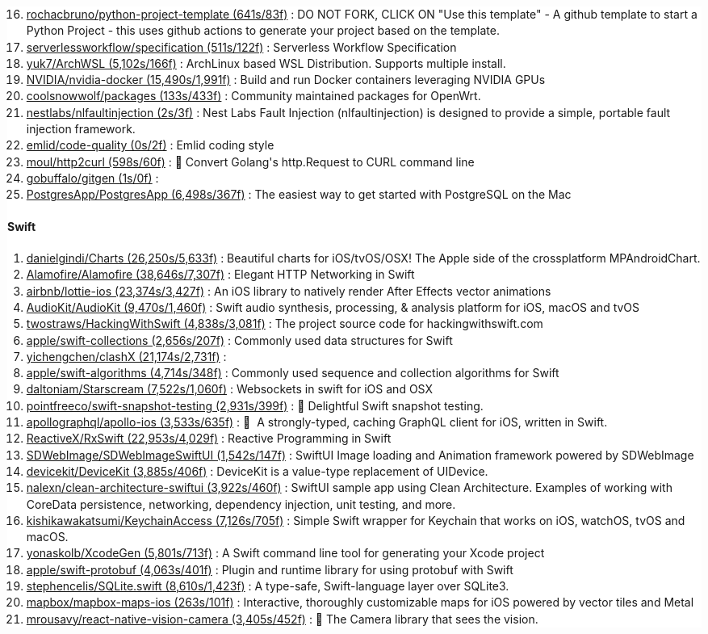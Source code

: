 16. [rochacbruno/python-project-template (641s/83f)](https://github.com/rochacbruno/python-project-template) : DO NOT FORK, CLICK ON "Use this template" - A github template to start a Python Project - this uses github actions to generate your project based on the template.
17. [serverlessworkflow/specification (511s/122f)](https://github.com/serverlessworkflow/specification) : Serverless Workflow Specification
18. [yuk7/ArchWSL (5,102s/166f)](https://github.com/yuk7/ArchWSL) : ArchLinux based WSL Distribution. Supports multiple install.
19. [NVIDIA/nvidia-docker (15,490s/1,991f)](https://github.com/NVIDIA/nvidia-docker) : Build and run Docker containers leveraging NVIDIA GPUs
20. [coolsnowwolf/packages (133s/433f)](https://github.com/coolsnowwolf/packages) : Community maintained packages for OpenWrt.
21. [nestlabs/nlfaultinjection (2s/3f)](https://github.com/nestlabs/nlfaultinjection) : Nest Labs Fault Injection (nlfaultinjection) is designed to provide a simple, portable fault injection framework.
22. [emlid/code-quality (0s/2f)](https://github.com/emlid/code-quality) : Emlid coding style
23. [moul/http2curl (598s/60f)](https://github.com/moul/http2curl) : 📐 Convert Golang's http.Request to CURL command line
24. [gobuffalo/gitgen (1s/0f)](https://github.com/gobuffalo/gitgen) : 
25. [PostgresApp/PostgresApp (6,498s/367f)](https://github.com/PostgresApp/PostgresApp) : The easiest way to get started with PostgreSQL on the Mac

#### Swift
1. [danielgindi/Charts (26,250s/5,633f)](https://github.com/danielgindi/Charts) : Beautiful charts for iOS/tvOS/OSX! The Apple side of the crossplatform MPAndroidChart.
2. [Alamofire/Alamofire (38,646s/7,307f)](https://github.com/Alamofire/Alamofire) : Elegant HTTP Networking in Swift
3. [airbnb/lottie-ios (23,374s/3,427f)](https://github.com/airbnb/lottie-ios) : An iOS library to natively render After Effects vector animations
4. [AudioKit/AudioKit (9,470s/1,460f)](https://github.com/AudioKit/AudioKit) : Swift audio synthesis, processing, & analysis platform for iOS, macOS and tvOS
5. [twostraws/HackingWithSwift (4,838s/3,081f)](https://github.com/twostraws/HackingWithSwift) : The project source code for hackingwithswift.com
6. [apple/swift-collections (2,656s/207f)](https://github.com/apple/swift-collections) : Commonly used data structures for Swift
7. [yichengchen/clashX (21,174s/2,731f)](https://github.com/yichengchen/clashX) : 
8. [apple/swift-algorithms (4,714s/348f)](https://github.com/apple/swift-algorithms) : Commonly used sequence and collection algorithms for Swift
9. [daltoniam/Starscream (7,522s/1,060f)](https://github.com/daltoniam/Starscream) : Websockets in swift for iOS and OSX
10. [pointfreeco/swift-snapshot-testing (2,931s/399f)](https://github.com/pointfreeco/swift-snapshot-testing) : 📸 Delightful Swift snapshot testing.
11. [apollographql/apollo-ios (3,533s/635f)](https://github.com/apollographql/apollo-ios) : 📱  A strongly-typed, caching GraphQL client for iOS, written in Swift.
12. [ReactiveX/RxSwift (22,953s/4,029f)](https://github.com/ReactiveX/RxSwift) : Reactive Programming in Swift
13. [SDWebImage/SDWebImageSwiftUI (1,542s/147f)](https://github.com/SDWebImage/SDWebImageSwiftUI) : SwiftUI Image loading and Animation framework powered by SDWebImage
14. [devicekit/DeviceKit (3,885s/406f)](https://github.com/devicekit/DeviceKit) : DeviceKit is a value-type replacement of UIDevice.
15. [nalexn/clean-architecture-swiftui (3,922s/460f)](https://github.com/nalexn/clean-architecture-swiftui) : SwiftUI sample app using Clean Architecture. Examples of working with CoreData persistence, networking, dependency injection, unit testing, and more.
16. [kishikawakatsumi/KeychainAccess (7,126s/705f)](https://github.com/kishikawakatsumi/KeychainAccess) : Simple Swift wrapper for Keychain that works on iOS, watchOS, tvOS and macOS.
17. [yonaskolb/XcodeGen (5,801s/713f)](https://github.com/yonaskolb/XcodeGen) : A Swift command line tool for generating your Xcode project
18. [apple/swift-protobuf (4,063s/401f)](https://github.com/apple/swift-protobuf) : Plugin and runtime library for using protobuf with Swift
19. [stephencelis/SQLite.swift (8,610s/1,423f)](https://github.com/stephencelis/SQLite.swift) : A type-safe, Swift-language layer over SQLite3.
20. [mapbox/mapbox-maps-ios (263s/101f)](https://github.com/mapbox/mapbox-maps-ios) : Interactive, thoroughly customizable maps for iOS powered by vector tiles and Metal
21. [mrousavy/react-native-vision-camera (3,405s/452f)](https://github.com/mrousavy/react-native-vision-camera) : 📸 The Camera library that sees the vision.